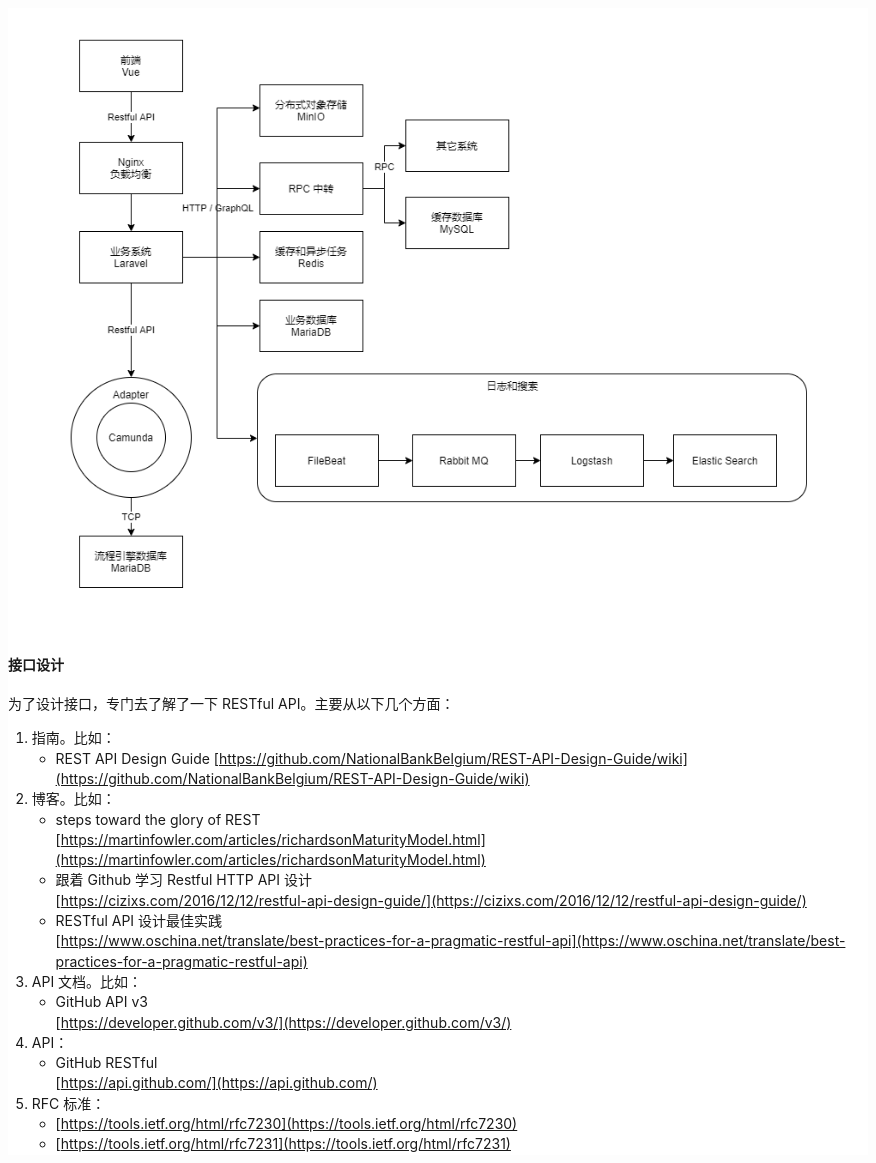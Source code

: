 ![](images/arch.png)

#### 接口设计

为了设计接口，专门去了解了一下 RESTful API。主要从以下几个方面：

1. 指南。比如：  
    - REST API Design Guide
        [https://github.com/NationalBankBelgium/REST-API-Design-Guide/wiki](https://github.com/NationalBankBelgium/REST-API-Design-Guide/wiki)
2. 博客。比如：  
    - steps toward the glory of REST  
        [https://martinfowler.com/articles/richardsonMaturityModel.html](https://martinfowler.com/articles/richardsonMaturityModel.html)
    - 跟着 Github 学习 Restful HTTP API 设计  
        [https://cizixs.com/2016/12/12/restful-api-design-guide/](https://cizixs.com/2016/12/12/restful-api-design-guide/)  
    - RESTful API 设计最佳实践  
        [https://www.oschina.net/translate/best-practices-for-a-pragmatic-restful-api](https://www.oschina.net/translate/best-practices-for-a-pragmatic-restful-api)
3. API 文档。比如：  
    - GitHub API v3  
        [https://developer.github.com/v3/](https://developer.github.com/v3/)  
4. API：  
    - GitHub RESTful  
        [https://api.github.com/](https://api.github.com/)
5. RFC 标准：  
    - [https://tools.ietf.org/html/rfc7230](https://tools.ietf.org/html/rfc7230)
    - [https://tools.ietf.org/html/rfc7231](https://tools.ietf.org/html/rfc7231)

